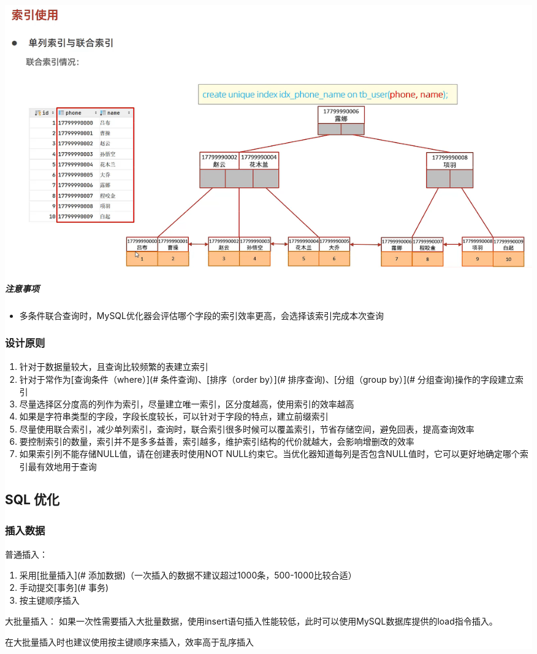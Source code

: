 ![images](./images/uion.png)

##### 注意事项

- 多条件联合查询时，MySQL优化器会评估哪个字段的索引效率更高，会选择该索引完成本次查询

### 设计原则

1. 针对于数据量较大，且查询比较频繁的表建立索引
2. 针对于常作为[查询条件（where）](# 条件查询)、[排序（order by）](# 排序查询)、[分组（group by）](# 分组查询)操作的字段建立索引
3. 尽量选择区分度高的列作为索引，尽量建立唯一索引，区分度越高，使用索引的效率越高
4. 如果是字符串类型的字段，字段长度较长，可以针对于字段的特点，建立前缀索引
5. 尽量使用联合索引，减少单列索引，查询时，联合索引很多时候可以覆盖索引，节省存储空间，避免回表，提高查询效率
6. 要控制索引的数量，索引并不是多多益善，索引越多，维护索引结构的代价就越大，会影响增删改的效率
7. 如果索引列不能存储NULL值，请在创建表时使用NOT NULL约束它。当优化器知道每列是否包含NULL值时，它可以更好地确定哪个索引最有效地用于查询

## SQL 优化

### 插入数据

普通插入：

1. 采用[批量插入](# 添加数据)（一次插入的数据不建议超过1000条，500-1000比较合适）
2. 手动提交[事务](# 事务)
3. 按主键顺序插入

大批量插入：
如果一次性需要插入大批量数据，使用insert语句插入性能较低，此时可以使用MySQL数据库提供的load指令插入。

在大批量插入时也建议使用按主键顺序来插入，效率高于乱序插入
